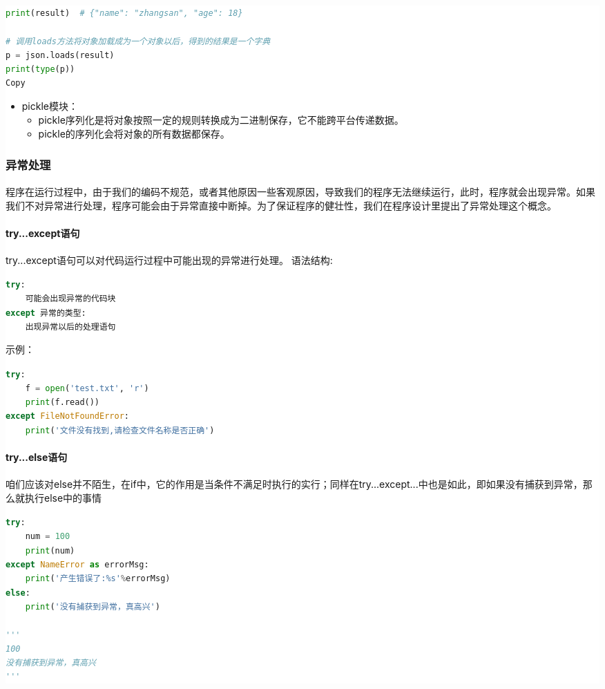   ```python
  print(result)  # {"name": "zhangsan", "age": 18}
  
  # 调用loads方法将对象加载成为一个对象以后，得到的结果是一个字典
  p = json.loads(result)
  print(type(p))
  Copy
  ```

- pickle模块：
  - pickle序列化是将对象按照一定的规则转换成为二进制保存，它不能跨平台传递数据。
  - pickle的序列化会将对象的所有数据都保存。



### 异常处理

程序在运行过程中，由于我们的编码不规范，或者其他原因一些客观原因，导致我们的程序无法继续运行，此时，程序就会出现异常。如果我们不对异常进行处理，程序可能会由于异常直接中断掉。为了保证程序的健壮性，我们在程序设计里提出了异常处理这个概念。

#### try...except语句

try...except语句可以对代码运行过程中可能出现的异常进行处理。 语法结构:

```python
try:
    可能会出现异常的代码块
except 异常的类型:
    出现异常以后的处理语句

```

示例：

```python
try:
    f = open('test.txt', 'r')
    print(f.read())
except FileNotFoundError:
    print('文件没有找到,请检查文件名称是否正确')
```



#### try...else语句

咱们应该对else并不陌生，在if中，它的作用是当条件不满足时执行的实行；同样在try...except...中也是如此，即如果没有捕获到异常，那么就执行else中的事情

```py
try: 
    num = 100 
    print(num) 
except NameError as errorMsg: 
    print('产生错误了:%s'%errorMsg) 
else: 
    print('没有捕获到异常，真高兴') 
    
'''
100
没有捕获到异常，真高兴
'''
```
